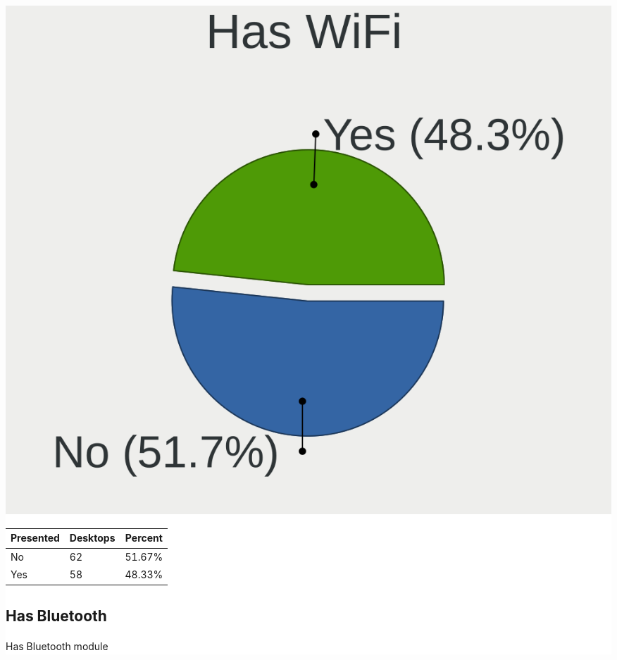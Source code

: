 ![Has WiFi](./images/pie_chart/node_has_wifi.svg)


| Presented | Desktops | Percent |
|-----------|----------|---------|
| No        | 62       | 51.67%  |
| Yes       | 58       | 48.33%  |

Has Bluetooth
-------------

Has Bluetooth module
